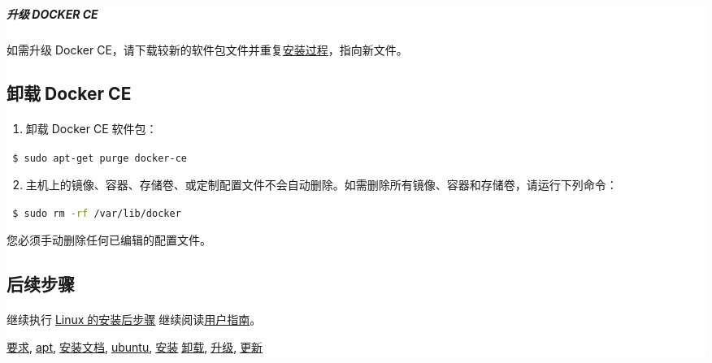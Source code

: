 ##### 升级 DOCKER CE
如需升级 Docker CE，请下载较新的软件包文件并重复[安装过程](https://docs.docker-cn.com/engine/installation/linux/docker-ce/ubuntu/)，指向新文件。

## 卸载 Docker CE

1. 卸载 Docker CE 软件包：
```sh 
 $ sudo apt-get purge docker-ce
``` 
2. 主机上的镜像、容器、存储卷、或定制配置文件不会自动删除。如需删除所有镜像、容器和存储卷，请运行下列命令：
```sh 
 $ sudo rm -rf /var/lib/docker
``` 
您必须手动删除任何已编辑的配置文件。  

## 后续步骤
继续执行 [Linux 的安装后步骤](https://docs.docker-cn.com/engine/installation/linux/linux-postinstall/)
继续阅读[用户指南](https://docs.docker-cn.com/engine/userguide/)。

[要求](https://docs.docker-cn.com/glossary/?term=%E8%A6%81%E6%B1%82), [apt](https://docs.docker-cn.com/glossary/?term=apt), [安装文档](https://docs.docker-cn.com/glossary/?term=%E5%AE%89%E8%A3%85%E6%96%87%E6%A1%A3), [ubuntu](https://docs.docker-cn.com/glossary/?term=ubuntu), [安装](https://docs.docker-cn.com/glossary/?term=%E5%AE%89%E8%A3%85) [卸载](https://docs.docker-cn.com/glossary/?term=%E5%8D%B8%E8%BD%BD), [升级](https://docs.docker-cn.com/glossary/?term=%E5%8D%87%E7%BA%A7), [更新](https://docs.docker-cn.com/glossary/?term=%E6%9B%B4%E6%96%B0)

